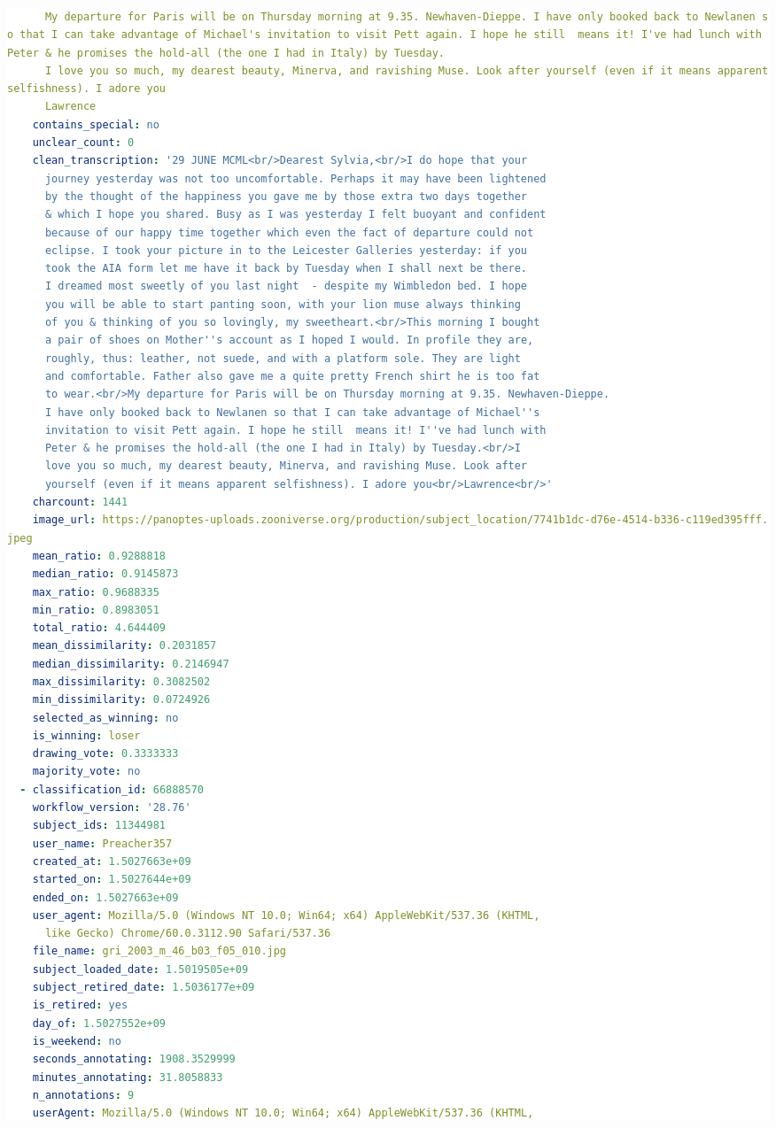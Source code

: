 ```yaml
      My departure for Paris will be on Thursday morning at 9.35. Newhaven-Dieppe. I have only booked back to Newlanen so that I can take advantage of Michael's invitation to visit Pett again. I hope he still  means it! I've had lunch with Peter & he promises the hold-all (the one I had in Italy) by Tuesday.
      I love you so much, my dearest beauty, Minerva, and ravishing Muse. Look after yourself (even if it means apparent selfishness). I adore you
      Lawrence
    contains_special: no
    unclear_count: 0
    clean_transcription: '29 JUNE MCML<br/>Dearest Sylvia,<br/>I do hope that your
      journey yesterday was not too uncomfortable. Perhaps it may have been lightened
      by the thought of the happiness you gave me by those extra two days together
      & which I hope you shared. Busy as I was yesterday I felt buoyant and confident
      because of our happy time together which even the fact of departure could not
      eclipse. I took your picture in to the Leicester Galleries yesterday: if you
      took the AIA form let me have it back by Tuesday when I shall next be there.
      I dreamed most sweetly of you last night  - despite my Wimbledon bed. I hope
      you will be able to start panting soon, with your lion muse always thinking
      of you & thinking of you so lovingly, my sweetheart.<br/>This morning I bought
      a pair of shoes on Mother''s account as I hoped I would. In profile they are,
      roughly, thus: leather, not suede, and with a platform sole. They are light
      and comfortable. Father also gave me a quite pretty French shirt he is too fat
      to wear.<br/>My departure for Paris will be on Thursday morning at 9.35. Newhaven-Dieppe.
      I have only booked back to Newlanen so that I can take advantage of Michael''s
      invitation to visit Pett again. I hope he still  means it! I''ve had lunch with
      Peter & he promises the hold-all (the one I had in Italy) by Tuesday.<br/>I
      love you so much, my dearest beauty, Minerva, and ravishing Muse. Look after
      yourself (even if it means apparent selfishness). I adore you<br/>Lawrence<br/>'
    charcount: 1441
    image_url: https://panoptes-uploads.zooniverse.org/production/subject_location/7741b1dc-d76e-4514-b336-c119ed395fff.jpeg
    mean_ratio: 0.9288818
    median_ratio: 0.9145873
    max_ratio: 0.9688335
    min_ratio: 0.8983051
    total_ratio: 4.644409
    mean_dissimilarity: 0.2031857
    median_dissimilarity: 0.2146947
    max_dissimilarity: 0.3082502
    min_dissimilarity: 0.0724926
    selected_as_winning: no
    is_winning: loser
    drawing_vote: 0.3333333
    majority_vote: no
  - classification_id: 66888570
    workflow_version: '28.76'
    subject_ids: 11344981
    user_name: Preacher357
    created_at: 1.5027663e+09
    started_on: 1.5027644e+09
    ended_on: 1.5027663e+09
    user_agent: Mozilla/5.0 (Windows NT 10.0; Win64; x64) AppleWebKit/537.36 (KHTML,
      like Gecko) Chrome/60.0.3112.90 Safari/537.36
    file_name: gri_2003_m_46_b03_f05_010.jpg
    subject_loaded_date: 1.5019505e+09
    subject_retired_date: 1.5036177e+09
    is_retired: yes
    day_of: 1.5027552e+09
    is_weekend: no
    seconds_annotating: 1908.3529999
    minutes_annotating: 31.8058833
    n_annotations: 9
    userAgent: Mozilla/5.0 (Windows NT 10.0; Win64; x64) AppleWebKit/537.36 (KHTML,
```